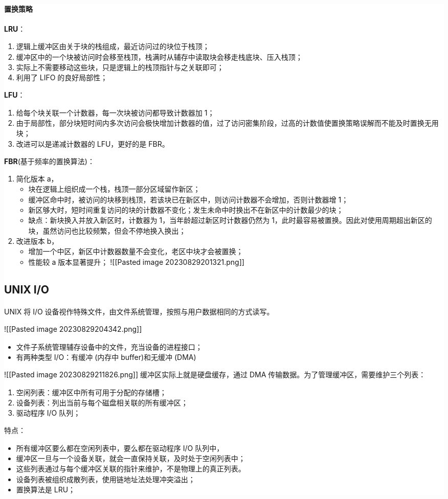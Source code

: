 #### 置换策略
**LRU**：
1. 逻辑上缓冲区由关于块的栈组成，最近访问过的块位于栈顶；
2. 缓冲区中的一个块被访问时会移至栈顶，栈满时从辅存中读取块会移走栈底块、压入栈顶；
3. 实际上不需要移动这些块，只是逻辑上的栈顶指针与之关联即可；
4. 利用了 LIFO 的良好局部性；

**LFU**：
1. 给每个块关联一个计数器，每一次块被访问都导致计数器加 1；
2. 由于局部性，部分块短时间内多次访问会极快增加计数器的值，过了访问密集阶段，过高的计数值使置换策略误解而不能及时置换无用块；
3. 改进可以是递减计数器的 LFU，更好的是 FBR。

**FBR**(基于频率的置换算法)：
1. 简化版本 a，
	- 块在逻辑上组织成一个栈，栈顶一部分区域留作新区；
	- 缓冲区命中时，被访问的块移到栈顶，若该块已在新区中，则访问计数器不会增加，否则计数器增 1；
	- 新区够大时，短时间重复访问的块的计数器不变化；发生未命中时换出不在新区中的计数最少的块；
	- 缺点：新块换入并放入新区时，计数器为 1，当年龄超过新区时计数器仍然为 1，此时最容易被置换。因此对使用周期超出新区的块，虽然访问也比较频繁，但会不停地换入换出；
2. 改进版本 b，
	- 增加一个中区，新区中计数器数量不会变化，老区中块才会被置换；
	- 性能较 a 版本显著提升；
![[Pasted image 20230829201321.png]]

## UNIX I/O
UNIX 将 I/O 设备视作特殊文件，由文件系统管理，按照与用户数据相同的方式读写。

![[Pasted image 20230829204342.png]]
- 文件子系统管理辅存设备中的文件，充当设备的进程接口；
- 有两种类型 I/O：有缓冲 (内存中 buffer)和无缓冲 (DMA)

![[Pasted image 20230829211826.png]]
缓冲区实际上就是硬盘缓存，通过 DMA 传输数据。为了管理缓冲区，需要维护三个列表：
1. 空闲列表：缓冲区中所有可用于分配的存储槽；
2. 设备列表：列出当前与每个磁盘相关联的所有缓冲区；
3. 驱动程序 I/O 队列；

特点：
- 所有缓冲区要么都在空闲列表中，要么都在驱动程序 I/O 队列中，
- 缓冲区一旦与一个设备关联，就会一直保持关联，及时处于空闲列表中；
- 这些列表通过与每个缓冲区关联的指针来维护，不是物理上的真正列表。
- 设备列表被组织成散列表，使用链地址法处理冲突溢出；
- 置换算法是 LRU；